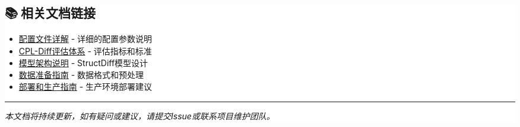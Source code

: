 
## 📚 相关文档链接

- [配置文件详解](./separated_training_config_guide.md) - 详细的配置参数说明
- [CPL-Diff评估体系](./cpldiff_evaluation_guide.md) - 评估指标和标准
- [模型架构说明](./model_architecture_guide.md) - StructDiff模型设计
- [数据准备指南](./data_preparation_guide.md) - 数据格式和预处理
- [部署和生产指南](./deployment_guide.md) - 生产环境部署建议

---

*本文档将持续更新，如有疑问或建议，请提交Issue或联系项目维护团队。*